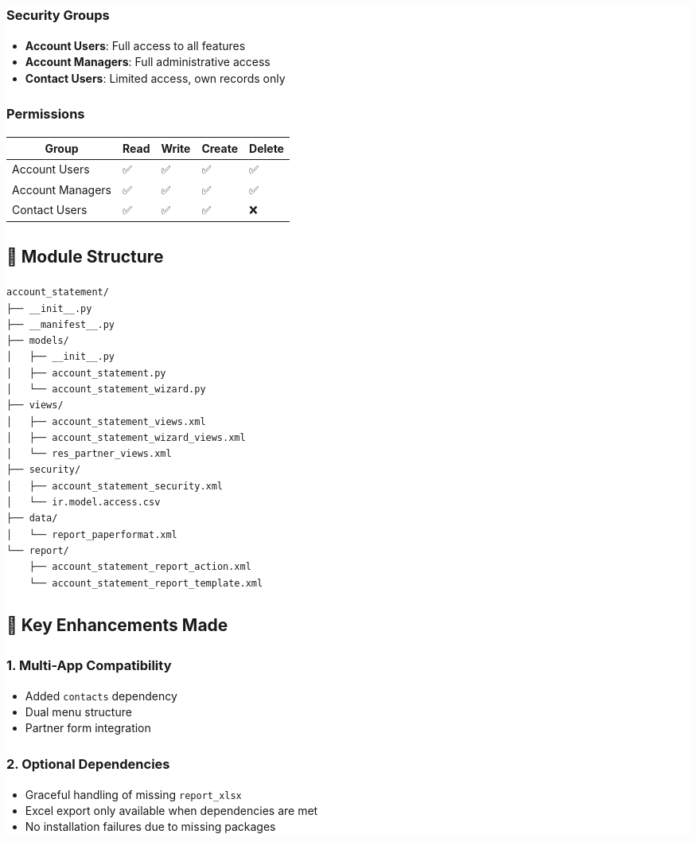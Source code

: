 ### Security Groups

- **Account Users**: Full access to all features
- **Account Managers**: Full administrative access
- **Contact Users**: Limited access, own records only

### Permissions

| Group | Read | Write | Create | Delete |
|-------|------|-------|--------|--------|
| Account Users | ✅ | ✅ | ✅ | ✅ |
| Account Managers | ✅ | ✅ | ✅ | ✅ |
| Contact Users | ✅ | ✅ | ✅ | ❌ |

## 📁 Module Structure

```
account_statement/
├── __init__.py
├── __manifest__.py
├── models/
│   ├── __init__.py
│   ├── account_statement.py
│   └── account_statement_wizard.py
├── views/
│   ├── account_statement_views.xml
│   ├── account_statement_wizard_views.xml
│   └── res_partner_views.xml
├── security/
│   ├── account_statement_security.xml
│   └── ir.model.access.csv
├── data/
│   └── report_paperformat.xml
└── report/
    ├── account_statement_report_action.xml
    └── account_statement_report_template.xml
```

## 🎨 Key Enhancements Made

### 1. **Multi-App Compatibility**
- Added `contacts` dependency
- Dual menu structure
- Partner form integration

### 2. **Optional Dependencies**
- Graceful handling of missing `report_xlsx`
- Excel export only available when dependencies are met
- No installation failures due to missing packages
